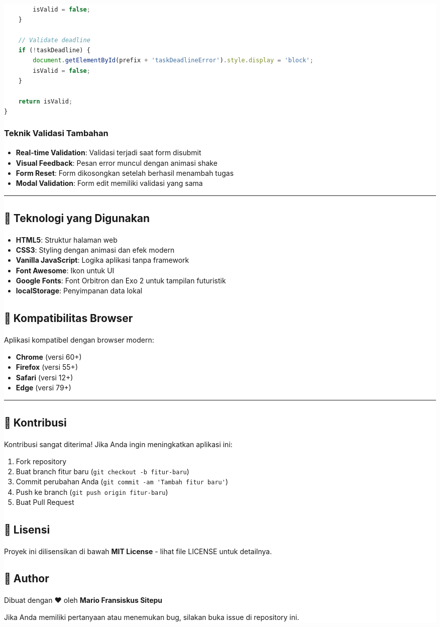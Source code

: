 ```javascript
        isValid = false;
    }

    // Validate deadline
    if (!taskDeadline) {
        document.getElementById(prefix + 'taskDeadlineError').style.display = 'block';
        isValid = false;
    }

    return isValid;
}
```

### Teknik Validasi Tambahan
- **Real-time Validation**: Validasi terjadi saat form disubmit
- **Visual Feedback**: Pesan error muncul dengan animasi shake
- **Form Reset**: Form dikosongkan setelah berhasil menambah tugas
- **Modal Validation**: Form edit memiliki validasi yang sama

---

## 🎨 Teknologi yang Digunakan
- **HTML5**: Struktur halaman web
- **CSS3**: Styling dengan animasi dan efek modern
- **Vanilla JavaScript**: Logika aplikasi tanpa framework
- **Font Awesome**: Ikon untuk UI
- **Google Fonts**: Font Orbitron dan Exo 2 untuk tampilan futuristik
- **localStorage**: Penyimpanan data lokal

## 📱 Kompatibilitas Browser
Aplikasi kompatibel dengan browser modern:
- **Chrome** (versi 60+)
- **Firefox** (versi 55+)
- **Safari** (versi 12+)
- **Edge** (versi 79+)

---

## 🤝 Kontribusi
Kontribusi sangat diterima! Jika Anda ingin meningkatkan aplikasi ini:

1. Fork repository
2. Buat branch fitur baru (`git checkout -b fitur-baru`)
3. Commit perubahan Anda (`git commit -am 'Tambah fitur baru'`)
4. Push ke branch (`git push origin fitur-baru`)
5. Buat Pull Request

## 📄 Lisensi
Proyek ini dilisensikan di bawah **MIT License** - lihat file LICENSE untuk detailnya.

## 👤 Author
Dibuat dengan ❤️ oleh **Mario Fransiskus Sitepu**

Jika Anda memiliki pertanyaan atau menemukan bug, silakan buka issue di repository ini.
